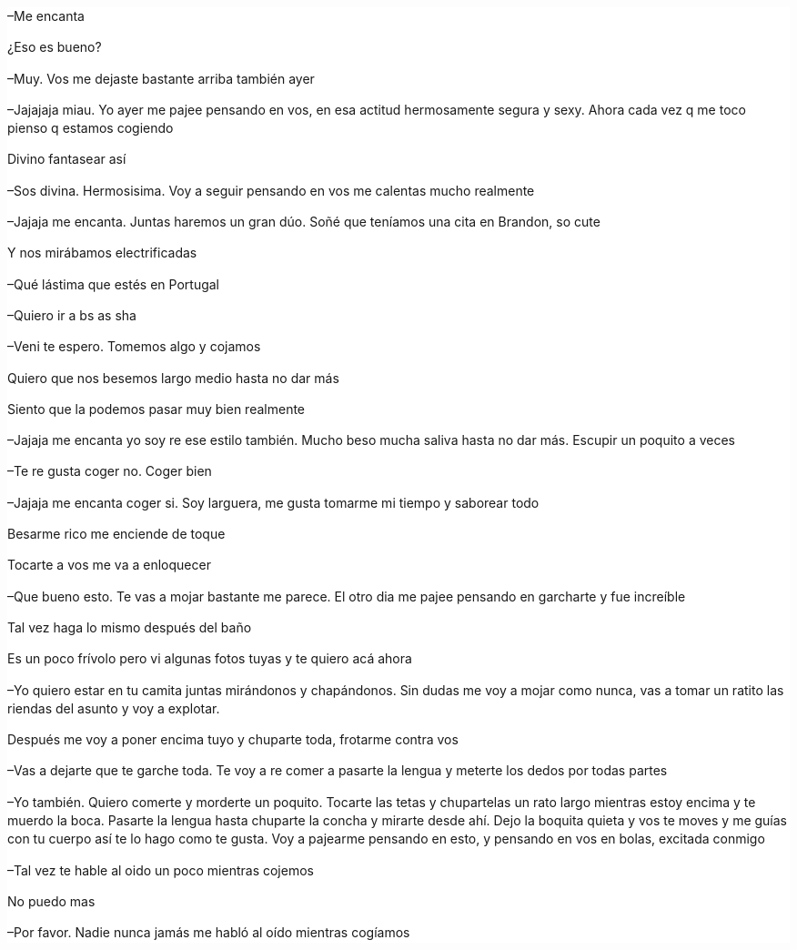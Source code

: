 –Me encanta

¿Eso es bueno?

–Muy. Vos me dejaste bastante arriba también ayer

–Jajajaja miau. Yo ayer me pajee pensando en vos, en esa actitud hermosamente segura y sexy. Ahora cada vez q me toco pienso q estamos cogiendo

Divino fantasear así

–Sos divina. Hermosisima. Voy a seguir pensando en vos me calentas mucho realmente

–Jajaja me encanta. Juntas haremos un gran dúo. Soñé que teníamos una cita en Brandon, so cute

Y nos mirábamos electrificadas

–Qué lástima que estés en Portugal

–Quiero ir a bs as sha

–Veni te espero. Tomemos algo y cojamos

Quiero que nos besemos largo medio hasta no dar más

Siento que la podemos pasar muy bien realmente

–Jajaja me encanta yo soy re ese estilo también. Mucho beso mucha saliva hasta no dar más. Escupir un poquito a veces

–Te re gusta coger no. Coger bien

–Jajaja me encanta coger si. Soy larguera, me gusta tomarme mi tiempo y saborear todo

Besarme rico me enciende de toque

Tocarte a vos me va a enloquecer

–Que bueno esto. Te vas a mojar bastante me parece. El otro dia me pajee pensando en garcharte y fue increíble

Tal vez haga lo mismo después del baño

Es un poco frívolo pero vi algunas fotos tuyas y te quiero acá ahora

–Yo quiero estar en tu camita juntas mirándonos y chapándonos. Sin dudas me voy a mojar como nunca, vas a tomar un ratito las riendas del asunto y voy a explotar.

Después me voy a poner encima tuyo y chuparte toda, frotarme contra vos

–Vas a dejarte que te garche toda. Te voy a re comer a pasarte la lengua y meterte los dedos por todas partes

–Yo también. Quiero comerte y morderte un poquito. Tocarte las tetas y chupartelas un rato largo mientras estoy encima y te muerdo la boca. Pasarte la lengua hasta chuparte la concha y mirarte desde ahí. Dejo la boquita quieta y vos te moves y me guías con tu cuerpo así te lo hago como te gusta. Voy a pajearme pensando en esto, y pensando en vos en bolas, excitada conmigo

–Tal vez te hable al oido un poco mientras cojemos

 No puedo mas

–Por favor. Nadie nunca jamás me habló al oído mientras cogíamos
